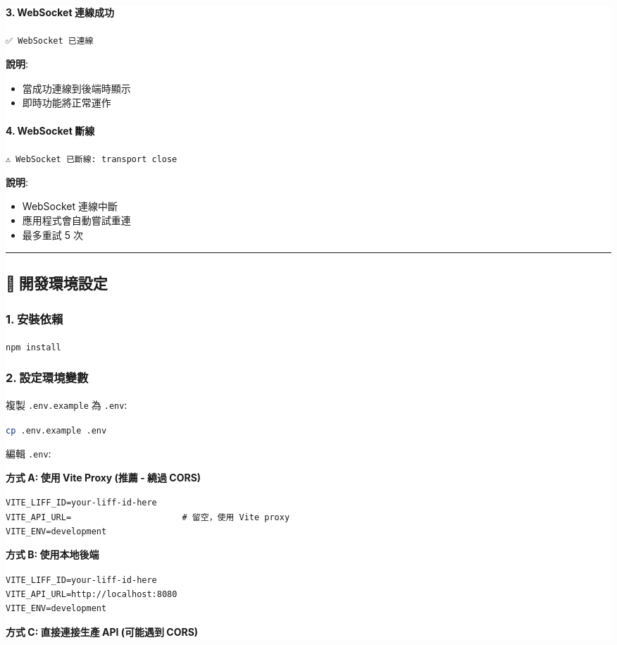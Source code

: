 #### 3. WebSocket 連線成功

```
✅ WebSocket 已連線
```

**說明**:
- 當成功連線到後端時顯示
- 即時功能將正常運作

#### 4. WebSocket 斷線

```
⚠️ WebSocket 已斷線: transport close
```

**說明**:
- WebSocket 連線中斷
- 應用程式會自動嘗試重連
- 最多重試 5 次

---

## 🚀 開發環境設定

### 1. 安裝依賴

```bash
npm install
```

### 2. 設定環境變數

複製 `.env.example` 為 `.env`:

```bash
cp .env.example .env
```

編輯 `.env`:

**方式 A: 使用 Vite Proxy (推薦 - 繞過 CORS)**

```env
VITE_LIFF_ID=your-liff-id-here
VITE_API_URL=                      # 留空，使用 Vite proxy
VITE_ENV=development
```

**方式 B: 使用本地後端**

```env
VITE_LIFF_ID=your-liff-id-here
VITE_API_URL=http://localhost:8080
VITE_ENV=development
```

**方式 C: 直接連接生產 API (可能遇到 CORS)**
